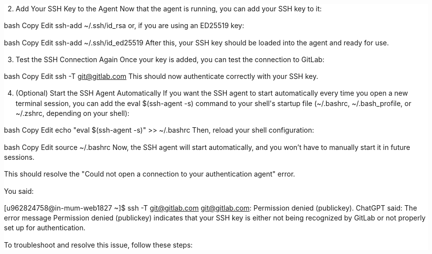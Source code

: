 2. Add Your SSH Key to the Agent
Now that the agent is running, you can add your SSH key to it:

bash
Copy
Edit
ssh-add ~/.ssh/id_rsa
or, if you are using an ED25519 key:

bash
Copy
Edit
ssh-add ~/.ssh/id_ed25519
After this, your SSH key should be loaded into the agent and ready for use.

3. Test the SSH Connection Again
Once your key is added, you can test the connection to GitLab:

bash
Copy
Edit
ssh -T git@gitlab.com
This should now authenticate correctly with your SSH key.

4. (Optional) Start the SSH Agent Automatically
If you want the SSH agent to start automatically every time you open a new terminal session, you can add the eval $(ssh-agent -s) command to your shell's startup file (~/.bashrc, ~/.bash_profile, or ~/.zshrc, depending on your shell):

bash
Copy
Edit
echo "eval $(ssh-agent -s)" >> ~/.bashrc
Then, reload your shell configuration:

bash
Copy
Edit
source ~/.bashrc
Now, the SSH agent will start automatically, and you won’t have to manually start it in future sessions.

This should resolve the "Could not open a connection to your authentication agent" error.







You said:

[u962824758@in-mum-web1827 ~]$ ssh -T git@gitlab.com
git@gitlab.com: Permission denied (publickey).
ChatGPT said:
The error message Permission denied (publickey) indicates that your SSH key is either not being recognized by GitLab or not properly set up for authentication.

To troubleshoot and resolve this issue, follow these steps:
